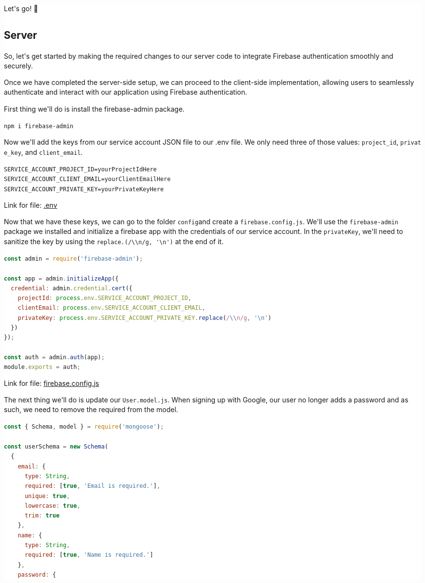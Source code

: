Let's go! 🚀

## Server

So, let's get started by making the required changes to our server code to integrate Firebase authentication smoothly and securely.

Once we have completed the server-side setup, we can proceed to the client-side implementation, allowing users to seamlessly authenticate and interact with our application using Firebase authentication.

First thing we'll do is install the firebase-admin package.

```
npm i firebase-admin
```

Now we'll add the keys from our service account JSON file to our .env file. We only need three of those values: `project_id`, `private_key`, and `client_email`.

```
SERVICE_ACCOUNT_PROJECT_ID=yourProjectIdHere
SERVICE_ACCOUNT_CLIENT_EMAIL=yourClientEmailHere
SERVICE_ACCOUNT_PRIVATE_KEY=yourPrivateKeyHere
```

Link for file: [.env](project-management-server/example.env)

Now that we have these keys, we can go to the folder `config`and create a `firebase.config.js`. We'll use the `firebase-admin` package we installed and initialize a firebase app with the credentials of our service account. In the `privateKey`, we'll need to sanitize the key by using the `replace.(/\\n/g, '\n')` at the end of it.

```js
const admin = require('firebase-admin');

const app = admin.initializeApp({
  credential: admin.credential.cert({
    projectId: process.env.SERVICE_ACCOUNT_PROJECT_ID,
    clientEmail: process.env.SERVICE_ACCOUNT_CLIENT_EMAIL,
    privateKey: process.env.SERVICE_ACCOUNT_PRIVATE_KEY.replace(/\\n/g, '\n')
  })
});

const auth = admin.auth(app);
module.exports = auth;
```

Link for file: [firebase.config.js](project-management-server/config/firebase.config.js)

The next thing we'll do is update our `User.model.js`. When signing up with Google, our user no longer adds a password and as such, we need to remove the required from the model.

```js
const { Schema, model } = require('mongoose');

const userSchema = new Schema(
  {
    email: {
      type: String,
      required: [true, 'Email is required.'],
      unique: true,
      lowercase: true,
      trim: true
    },
    name: {
      type: String,
      required: [true, 'Name is required.']
    },
    password: {
```